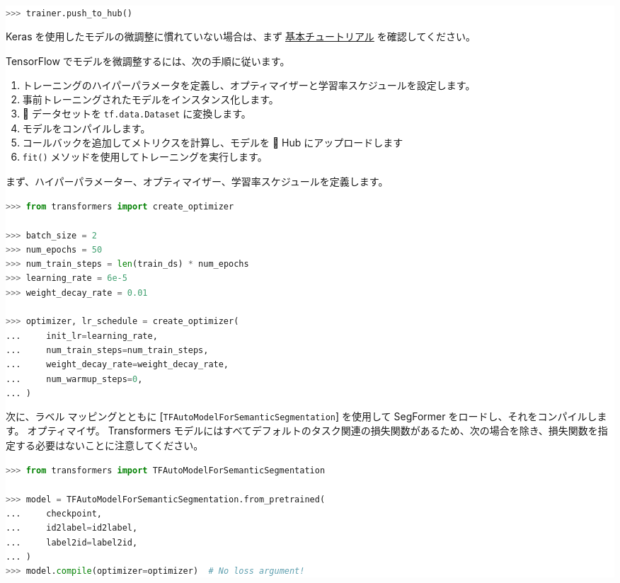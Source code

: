 ```py
>>> trainer.push_to_hub()
```
</pt>
</frameworkcontent>

<frameworkcontent>
<tf>
<Tip>

Keras を使用したモデルの微調整に慣れていない場合は、まず [基本チュートリアル](./training#train-a-tensorflow-model-with-keras) を確認してください。

</Tip>

TensorFlow でモデルを微調整するには、次の手順に従います。
1. トレーニングのハイパーパラメータを定義し、オプティマイザーと学習率スケジュールを設定します。
2. 事前トレーニングされたモデルをインスタンス化します。
3. 🤗 データセットを `tf.data.Dataset` に変換します。
4. モデルをコンパイルします。
5. コールバックを追加してメトリクスを計算し、モデルを 🤗 Hub にアップロードします
6. `fit()` メソッドを使用してトレーニングを実行します。

まず、ハイパーパラメーター、オプティマイザー、学習率スケジュールを定義します。


```py
>>> from transformers import create_optimizer

>>> batch_size = 2
>>> num_epochs = 50
>>> num_train_steps = len(train_ds) * num_epochs
>>> learning_rate = 6e-5
>>> weight_decay_rate = 0.01

>>> optimizer, lr_schedule = create_optimizer(
...     init_lr=learning_rate,
...     num_train_steps=num_train_steps,
...     weight_decay_rate=weight_decay_rate,
...     num_warmup_steps=0,
... )
```

次に、ラベル マッピングとともに [`TFAutoModelForSemanticSegmentation`] を使用して SegFormer をロードし、それをコンパイルします。
オプティマイザ。 Transformers モデルにはすべてデフォルトのタスク関連の損失関数があるため、次の場合を除き、損失関数を指定する必要はないことに注意してください。

```py
>>> from transformers import TFAutoModelForSemanticSegmentation

>>> model = TFAutoModelForSemanticSegmentation.from_pretrained(
...     checkpoint,
...     id2label=id2label,
...     label2id=label2id,
... )
>>> model.compile(optimizer=optimizer)  # No loss argument!
```
